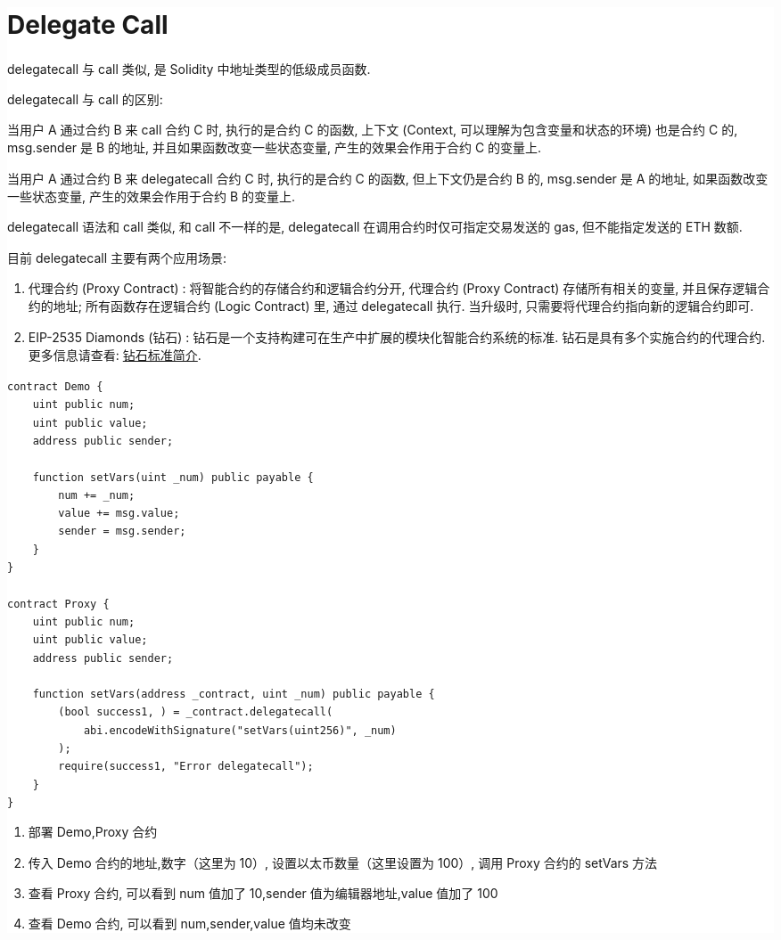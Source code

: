 # Delegate Call

delegatecall 与 call 类似, 是 Solidity 中地址类型的低级成员函数.

delegatecall 与 call 的区别:

当用户 A 通过合约 B 来 call 合约 C 时, 执行的是合约 C 的函数, 上下文 (Context, 可以理解为包含变量和状态的环境) 也是合约 C 的, msg.sender 是 B 的地址, 并且如果函数改变一些状态变量, 产生的效果会作用于合约 C 的变量上.

当用户 A 通过合约 B 来 delegatecall 合约 C 时, 执行的是合约 C 的函数, 但上下文仍是合约 B 的, msg.sender 是 A 的地址, 如果函数改变一些状态变量, 产生的效果会作用于合约 B 的变量上.

delegatecall 语法和 call 类似, 和 call 不一样的是, delegatecall 在调用合约时仅可指定交易发送的 gas, 但不能指定发送的 ETH 数额.

目前 delegatecall 主要有两个应用场景:

1.  代理合约 (Proxy Contract) : 将智能合约的存储合约和逻辑合约分开, 代理合约 (Proxy Contract) 存储所有相关的变量, 并且保存逻辑合约的地址; 所有函数存在逻辑合约 (Logic Contract) 里, 通过 delegatecall 执行. 当升级时, 只需要将代理合约指向新的逻辑合约即可.

2.  EIP-2535 Diamonds (钻石) : 钻石是一个支持构建可在生产中扩展的模块化智能合约系统的标准. 钻石是具有多个实施合约的代理合约. 更多信息请查看: [钻石标准简介](https://eip2535diamonds.substack.com/p/introduction-to-the-diamond-standard).

```solidity
contract Demo {
    uint public num;
    uint public value;
    address public sender;

    function setVars(uint _num) public payable {
        num += _num;
        value += msg.value;
        sender = msg.sender;
    }
}

contract Proxy {
    uint public num;
    uint public value;
    address public sender;

    function setVars(address _contract, uint _num) public payable {
        (bool success1, ) = _contract.delegatecall(
            abi.encodeWithSignature("setVars(uint256)", _num)
        );
        require(success1, "Error delegatecall");
    }
}
```

1. 部署 Demo,Proxy 合约

2. 传入 Demo 合约的地址,数字（这里为 10）, 设置以太币数量（这里设置为 100）, 调用 Proxy 合约的 setVars 方法

3. 查看 Proxy 合约, 可以看到 num 值加了 10,sender 值为编辑器地址,value 值加了 100

4. 查看 Demo 合约, 可以看到 num,sender,value 值均未改变
